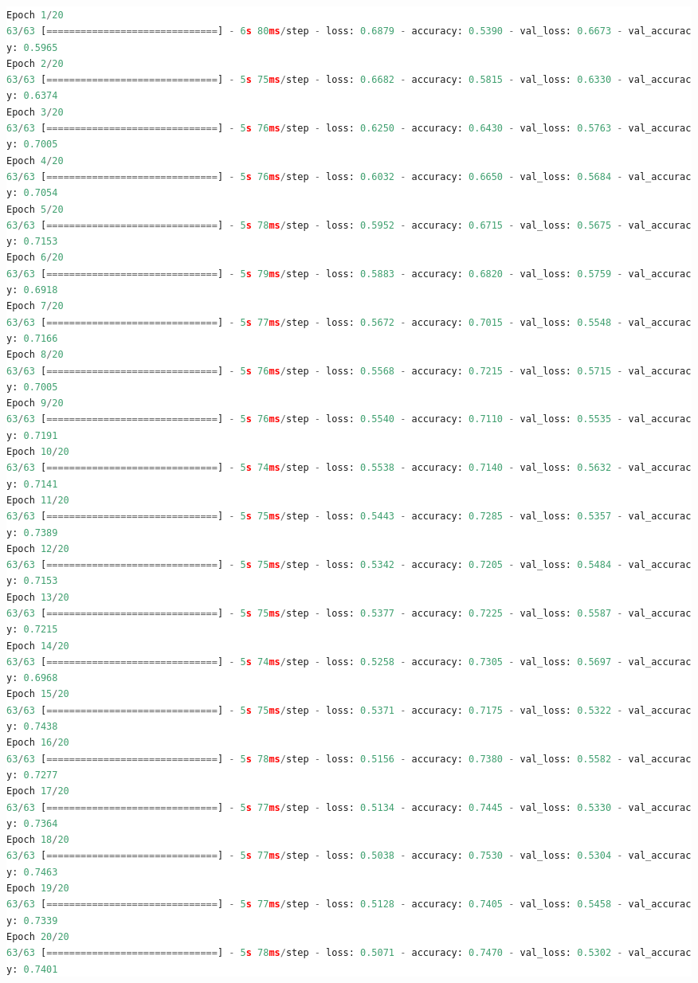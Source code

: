 ```python
Epoch 1/20
63/63 [==============================] - 6s 80ms/step - loss: 0.6879 - accuracy: 0.5390 - val_loss: 0.6673 - val_accuracy: 0.5965
Epoch 2/20
63/63 [==============================] - 5s 75ms/step - loss: 0.6682 - accuracy: 0.5815 - val_loss: 0.6330 - val_accuracy: 0.6374
Epoch 3/20
63/63 [==============================] - 5s 76ms/step - loss: 0.6250 - accuracy: 0.6430 - val_loss: 0.5763 - val_accuracy: 0.7005
Epoch 4/20
63/63 [==============================] - 5s 76ms/step - loss: 0.6032 - accuracy: 0.6650 - val_loss: 0.5684 - val_accuracy: 0.7054
Epoch 5/20
63/63 [==============================] - 5s 78ms/step - loss: 0.5952 - accuracy: 0.6715 - val_loss: 0.5675 - val_accuracy: 0.7153
Epoch 6/20
63/63 [==============================] - 5s 79ms/step - loss: 0.5883 - accuracy: 0.6820 - val_loss: 0.5759 - val_accuracy: 0.6918
Epoch 7/20
63/63 [==============================] - 5s 77ms/step - loss: 0.5672 - accuracy: 0.7015 - val_loss: 0.5548 - val_accuracy: 0.7166
Epoch 8/20
63/63 [==============================] - 5s 76ms/step - loss: 0.5568 - accuracy: 0.7215 - val_loss: 0.5715 - val_accuracy: 0.7005
Epoch 9/20
63/63 [==============================] - 5s 76ms/step - loss: 0.5540 - accuracy: 0.7110 - val_loss: 0.5535 - val_accuracy: 0.7191
Epoch 10/20
63/63 [==============================] - 5s 74ms/step - loss: 0.5538 - accuracy: 0.7140 - val_loss: 0.5632 - val_accuracy: 0.7141
Epoch 11/20
63/63 [==============================] - 5s 75ms/step - loss: 0.5443 - accuracy: 0.7285 - val_loss: 0.5357 - val_accuracy: 0.7389
Epoch 12/20
63/63 [==============================] - 5s 75ms/step - loss: 0.5342 - accuracy: 0.7205 - val_loss: 0.5484 - val_accuracy: 0.7153
Epoch 13/20
63/63 [==============================] - 5s 75ms/step - loss: 0.5377 - accuracy: 0.7225 - val_loss: 0.5587 - val_accuracy: 0.7215
Epoch 14/20
63/63 [==============================] - 5s 74ms/step - loss: 0.5258 - accuracy: 0.7305 - val_loss: 0.5697 - val_accuracy: 0.6968
Epoch 15/20
63/63 [==============================] - 5s 75ms/step - loss: 0.5371 - accuracy: 0.7175 - val_loss: 0.5322 - val_accuracy: 0.7438
Epoch 16/20
63/63 [==============================] - 5s 78ms/step - loss: 0.5156 - accuracy: 0.7380 - val_loss: 0.5582 - val_accuracy: 0.7277
Epoch 17/20
63/63 [==============================] - 5s 77ms/step - loss: 0.5134 - accuracy: 0.7445 - val_loss: 0.5330 - val_accuracy: 0.7364
Epoch 18/20
63/63 [==============================] - 5s 77ms/step - loss: 0.5038 - accuracy: 0.7530 - val_loss: 0.5304 - val_accuracy: 0.7463
Epoch 19/20
63/63 [==============================] - 5s 77ms/step - loss: 0.5128 - accuracy: 0.7405 - val_loss: 0.5458 - val_accuracy: 0.7339
Epoch 20/20
63/63 [==============================] - 5s 78ms/step - loss: 0.5071 - accuracy: 0.7470 - val_loss: 0.5302 - val_accuracy: 0.7401
```
